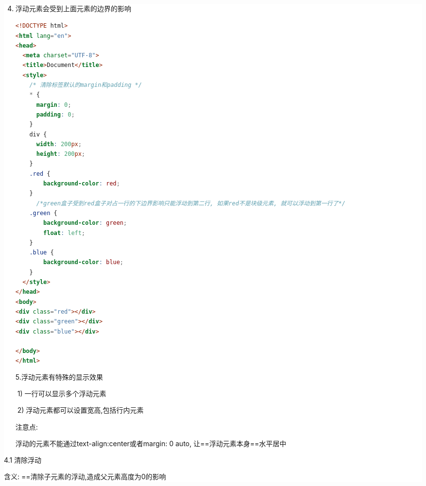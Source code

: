    

4. 浮动元素会受到上面元素的边界的影响

   ```html
   <!DOCTYPE html>
   <html lang="en">
   <head>
     <meta charset="UTF-8">
     <title>Document</title>
     <style>
       /* 清除标签默认的margin和padding */
       * {
         margin: 0;
         padding: 0;
       }
       div {
         width: 200px;
         height: 200px;
       }
       .red {
           background-color: red;
       }
         /*green盒子受到red盒子对占一行的下边界影响只能浮动到第二行, 如果red不是块级元素, 就可以浮动到第一行了*/
       .green {
           background-color: green;
           float: left;
       }
       .blue {
           background-color: blue;
       }
     </style>
   </head>
   <body>
   <div class="red"></div>
   <div class="green"></div>
   <div class="blue"></div>
       
   </body>
   </html>
   ```

   5.浮动元素有特殊的显示效果

   ​		1) 一行可以显示多个浮动元素

   ​		2) 浮动元素都可以设置宽高,包括行内元素

   注意点:

   浮动的元素不能通过text-align:center或者margin: 0 auto, 让==浮动元素本身==水平居中

4.1 清除浮动

含义: ==清除子元素的浮动,造成父元素高度为0的影响
